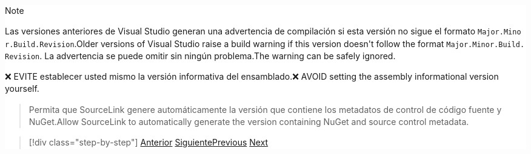 > [!NOTE]
> <span data-ttu-id="d7fe4-162">Las versiones anteriores de Visual Studio generan una advertencia de compilación si esta versión no sigue el formato `Major.Minor.Build.Revision`.</span><span class="sxs-lookup"><span data-stu-id="d7fe4-162">Older versions of Visual Studio raise a build warning if this version doesn't follow the format `Major.Minor.Build.Revision`.</span></span> <span data-ttu-id="d7fe4-163">La advertencia se puede omitir sin ningún problema.</span><span class="sxs-lookup"><span data-stu-id="d7fe4-163">The warning can be safely ignored.</span></span>

<span data-ttu-id="d7fe4-164">❌ EVITE establecer usted mismo la versión informativa del ensamblado.</span><span class="sxs-lookup"><span data-stu-id="d7fe4-164">❌ AVOID setting the assembly informational version yourself.</span></span>

> <span data-ttu-id="d7fe4-165">Permita que SourceLink genere automáticamente la versión que contiene los metadatos de control de código fuente y NuGet.</span><span class="sxs-lookup"><span data-stu-id="d7fe4-165">Allow SourceLink to automatically generate the version containing NuGet and source control metadata.</span></span>

>[!div class="step-by-step"]
><span data-ttu-id="d7fe4-166">[Anterior](publish-nuget-package.md)
>[Siguiente](breaking-changes.md)</span><span class="sxs-lookup"><span data-stu-id="d7fe4-166">[Previous](publish-nuget-package.md)
[Next](breaking-changes.md)</span></span>
